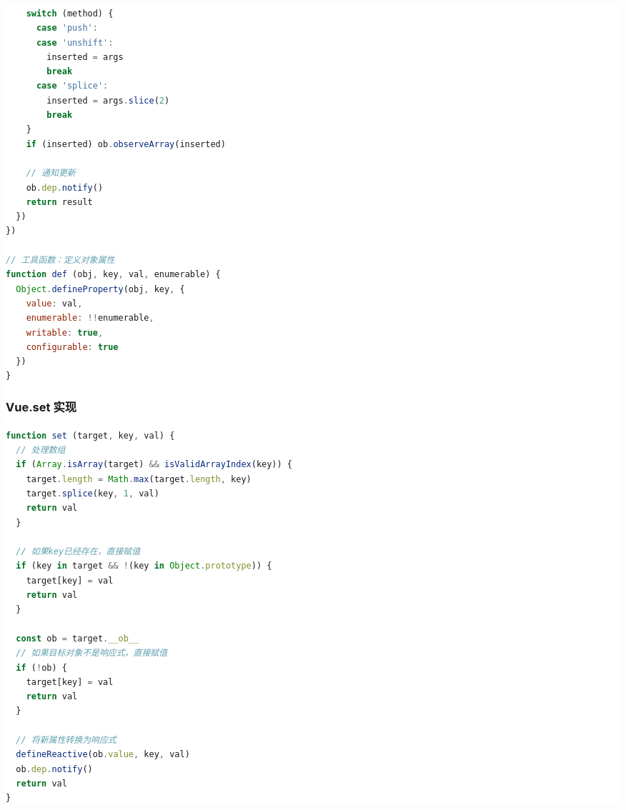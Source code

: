 ```javascript
    switch (method) {
      case 'push':
      case 'unshift':
        inserted = args
        break
      case 'splice':
        inserted = args.slice(2)
        break
    }
    if (inserted) ob.observeArray(inserted)
    
    // 通知更新
    ob.dep.notify()
    return result
  })
})

// 工具函数：定义对象属性
function def (obj, key, val, enumerable) {
  Object.defineProperty(obj, key, {
    value: val,
    enumerable: !!enumerable,
    writable: true,
    configurable: true
  })
}
```

### Vue.set 实现
```javascript
function set (target, key, val) {
  // 处理数组
  if (Array.isArray(target) && isValidArrayIndex(key)) {
    target.length = Math.max(target.length, key)
    target.splice(key, 1, val)
    return val
  }
  
  // 如果key已经存在，直接赋值
  if (key in target && !(key in Object.prototype)) {
    target[key] = val
    return val
  }
  
  const ob = target.__ob__
  // 如果目标对象不是响应式，直接赋值
  if (!ob) {
    target[key] = val
    return val
  }
  
  // 将新属性转换为响应式
  defineReactive(ob.value, key, val)
  ob.dep.notify()
  return val
}
```
